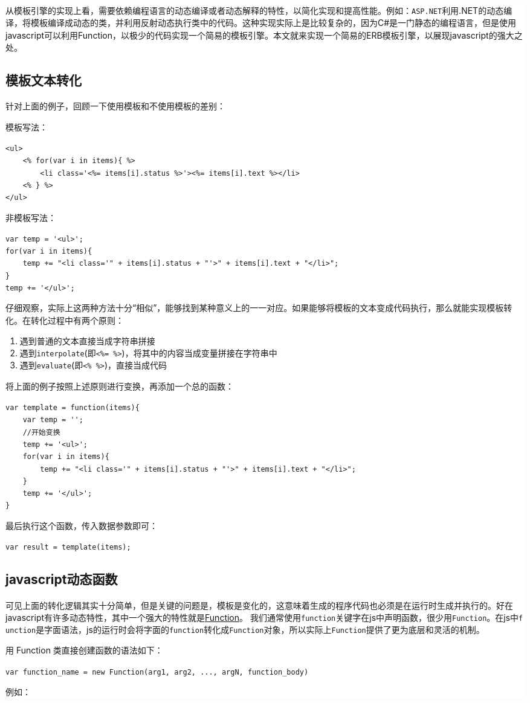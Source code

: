从模板引擎的实现上看，需要依赖编程语言的动态编译或者动态解释的特性，以简化实现和提高性能。例如：`ASP.NET`利用.NET的动态编译，将模板编译成动态的类，并利用反射动态执行类中的代码。这种实现实际上是比较复杂的，因为C#是一门静态的编程语言，但是使用javascript可以利用Function，以极少的代码实现一个简易的模板引擎。本文就来实现一个简易的ERB模板引擎，以展现javascript的强大之处。


## 模板文本转化 ##
针对上面的例子，回顾一下使用模板和不使用模板的差别：

模板写法：
	
	<ul>
		<% for(var i in items){ %>
			<li class='<%= items[i].status %>'><%= items[i].text %></li>
 		<% } %>
	</ul>

非模板写法：
	
	var temp = '<ul>';
	for(var i in items){
		temp += "<li class='" + items[i].status + "'>" + items[i].text + "</li>";
	}
	temp += '</ul>';

仔细观察，实际上这两种方法十分“相似”，能够找到某种意义上的一一对应。如果能够将模板的文本变成代码执行，那么就能实现模板转化。在转化过程中有两个原则：

1.	遇到普通的文本直接当成字符串拼接
2.	遇到`interpolate`(即`<%= %>`)，将其中的内容当成变量拼接在字符串中
3.	遇到`evaluate`(即`<% %>`)，直接当成代码

将上面的例子按照上述原则进行变换，再添加一个总的函数：
	
	var template = function(items){
		var temp = '';
		//开始变换
		temp += '<ul>';
		for(var i in items){
			temp += "<li class='" + items[i].status + "'>" + items[i].text + "</li>";
		}
		temp += '</ul>';
	}

最后执行这个函数，传入数据参数即可：
	
	var result = template(items);

## javascript动态函数 ##
可见上面的转化逻辑其实十分简单，但是关键的问题是，模板是变化的，这意味着生成的程序代码也必须是在运行时生成并执行的。好在javascript有许多动态特性，其中一个强大的特性就是[Function](http://www.w3school.com.cn/js/pro_js_functions_function_object.asp)。
我们通常使用`function`关键字在js中声明函数，很少用`Function`。在js中`function`是字面语法，js的运行时会将字面的`function`转化成`Function`对象，所以实际上`Function`提供了更为底层和灵活的机制。

用 Function 类直接创建函数的语法如下：

	var function_name = new Function(arg1, arg2, ..., argN, function_body)
例如：
